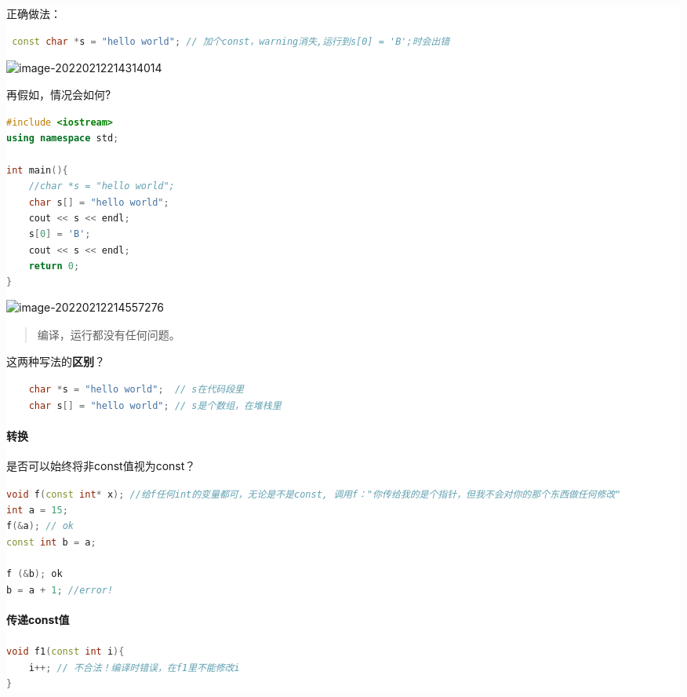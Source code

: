正确做法：

```C++
 const char *s = "hello world"; // 加个const，warning消失,运行到s[0] = 'B';时会出错
```

![image-20220212214314014](C:\Users\刘坤\AppData\Roaming\Typora\typora-user-images\image-20220212214314014.png)

再假如，情况会如何?

```C++
#include <iostream>
using namespace std;

int main(){
    //char *s = "hello world"; 
    char s[] = "hello world"; 
    cout << s << endl;
    s[0] = 'B'; 
    cout << s << endl;
    return 0;
}
```

![image-20220212214557276](C:\Users\刘坤\AppData\Roaming\Typora\typora-user-images\image-20220212214557276.png)

> 编译，运行都没有任何问题。

这两种写法的**区别**？

```C++
    char *s = "hello world";  // s在代码段里
    char s[] = "hello world"; // s是个数组，在堆栈里
```



#### 转换

是否可以始终将非const值视为const？

```c++
void f(const int* x); //给f任何int的变量都可，无论是不是const, 调用f："你传给我的是个指针，但我不会对你的那个东西做任何修改"
int a = 15;
f(&a); // ok
const int b = a;

f (&b); ok
b = a + 1; //error!
```

#### 传递const值

```C++
void f1(const int i){  
	i++; // 不合法！编译时错误，在f1里不能修改i
}
```
